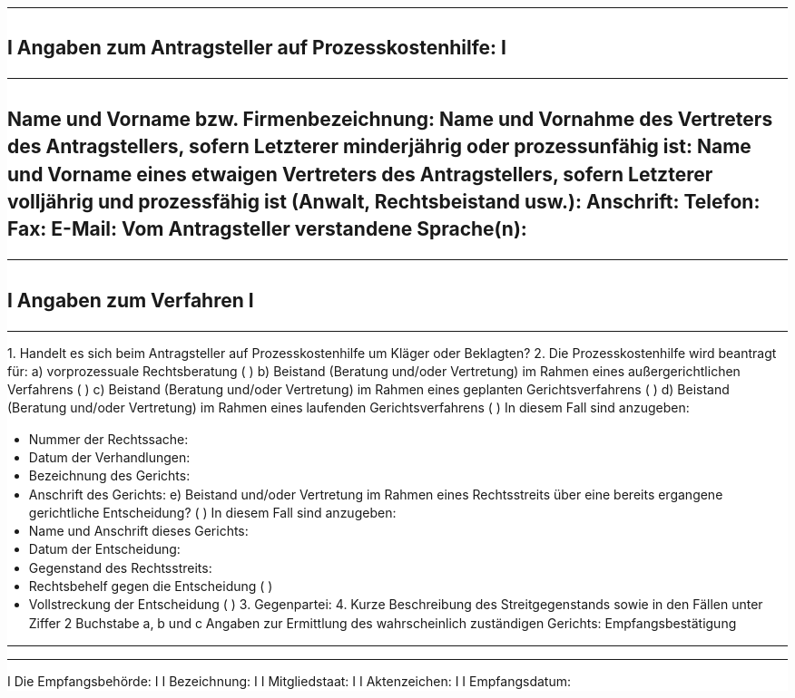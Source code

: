 ---------
I             Angaben zum Antragsteller auf Prozesskostenhilfe:
I
----------------------------------------------------------------------
---------
Name und Vorname bzw. Firmenbezeichnung:
Name und Vornahme des Vertreters des Antragstellers, sofern Letzterer
minderjährig oder prozessunfähig ist:
Name und Vorname eines etwaigen Vertreters des Antragstellers, sofern
Letzterer volljährig und prozessfähig ist (Anwalt, Rechtsbeistand
usw.):
Anschrift:
Telefon:
Fax:
E-Mail:
Vom Antragsteller verstandene Sprache(n):
----------------------------------------------------------------------
---------
I                        Angaben zum Verfahren
I
----------------------------------------------------------------------
---------
1\. Handelt es sich beim Antragsteller auf Prozesskostenhilfe
um Kläger oder Beklagten?
2\. Die Prozesskostenhilfe wird beantragt für:
a) vorprozessuale Rechtsberatung                                  ( )
b) Beistand (Beratung und/oder Vertretung)
im Rahmen eines außergerichtlichen Verfahrens                  ( )
c) Beistand (Beratung und/oder Vertretung)
im Rahmen eines geplanten Gerichtsverfahrens                   ( )
d) Beistand (Beratung und/oder Vertretung)
im Rahmen eines laufenden Gerichtsverfahrens                   ( )
In diesem Fall sind anzugeben:
- Nummer der Rechtssache:
- Datum der Verhandlungen:
- Bezeichnung des Gerichts:
- Anschrift des Gerichts:
e) Beistand und/oder Vertretung im Rahmen eines Rechtsstreits
über eine bereits ergangene gerichtliche Entscheidung?         ( )
In diesem Fall sind anzugeben:
- Name und Anschrift dieses Gerichts:
- Datum der Entscheidung:
- Gegenstand des Rechtsstreits:
- Rechtsbehelf gegen die Entscheidung                        ( )
- Vollstreckung der Entscheidung                             ( )
3\. Gegenpartei:
4\. Kurze Beschreibung des Streitgegenstands sowie in den Fällen unter
Ziffer 2 Buchstabe a, b und c Angaben zur Ermittlung des
wahrscheinlich
zuständigen Gerichts:
Empfangsbestätigung
----------------------------------------------------------------------
---------
I                           Die Empfangsbehörde:
I
I Bezeichnung:
I
I Mitgliedstaat:
I
I Aktenzeichen:
I
I Empfangsdatum:
